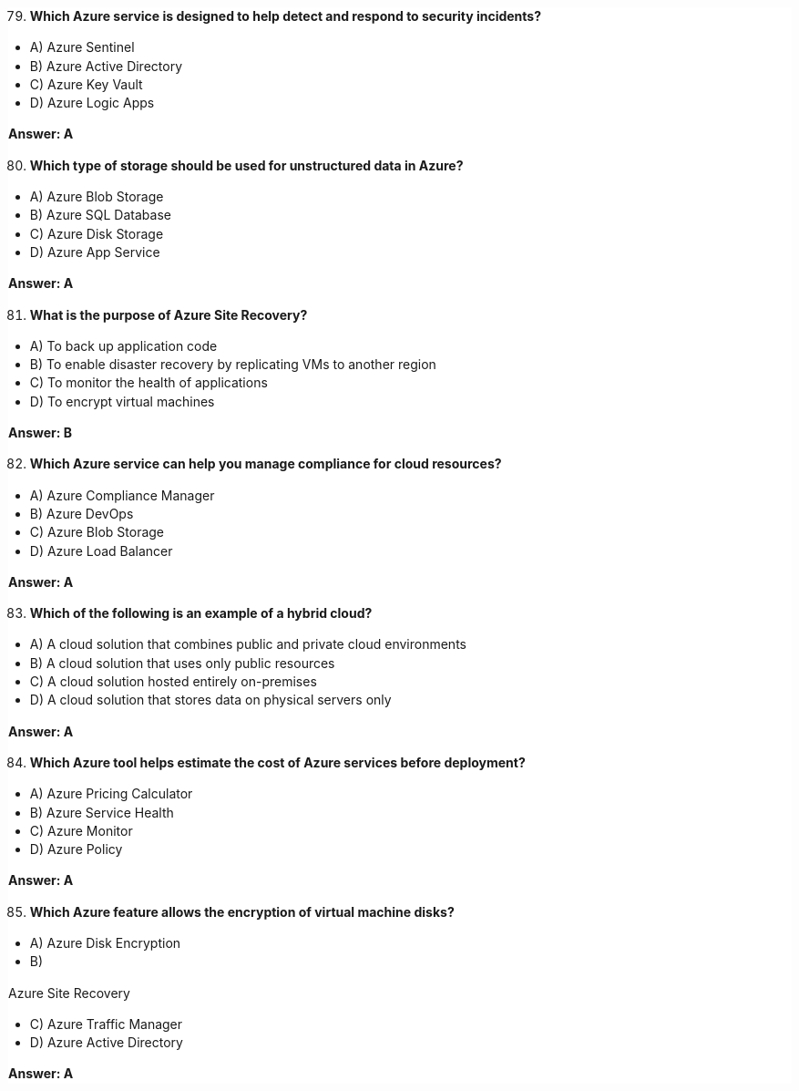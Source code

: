 79. **Which Azure service is designed to help detect and respond to security incidents?**
   - A) Azure Sentinel
   - B) Azure Active Directory
   - C) Azure Key Vault
   - D) Azure Logic Apps

   **Answer: A**

80. **Which type of storage should be used for unstructured data in Azure?**
   - A) Azure Blob Storage
   - B) Azure SQL Database
   - C) Azure Disk Storage
   - D) Azure App Service

   **Answer: A**

81. **What is the purpose of Azure Site Recovery?**
   - A) To back up application code
   - B) To enable disaster recovery by replicating VMs to another region
   - C) To monitor the health of applications
   - D) To encrypt virtual machines

   **Answer: B**

82. **Which Azure service can help you manage compliance for cloud resources?**
   - A) Azure Compliance Manager
   - B) Azure DevOps
   - C) Azure Blob Storage
   - D) Azure Load Balancer

   **Answer: A**

83. **Which of the following is an example of a hybrid cloud?**
   - A) A cloud solution that combines public and private cloud environments
   - B) A cloud solution that uses only public resources
   - C) A cloud solution hosted entirely on-premises
   - D) A cloud solution that stores data on physical servers only

   **Answer: A**

84. **Which Azure tool helps estimate the cost of Azure services before deployment?**
   - A) Azure Pricing Calculator
   - B) Azure Service Health
   - C) Azure Monitor
   - D) Azure Policy

   **Answer: A**

85. **Which Azure feature allows the encryption of virtual machine disks?**
   - A) Azure Disk Encryption
   - B)

 Azure Site Recovery
   - C) Azure Traffic Manager
   - D) Azure Active Directory

   **Answer: A**

